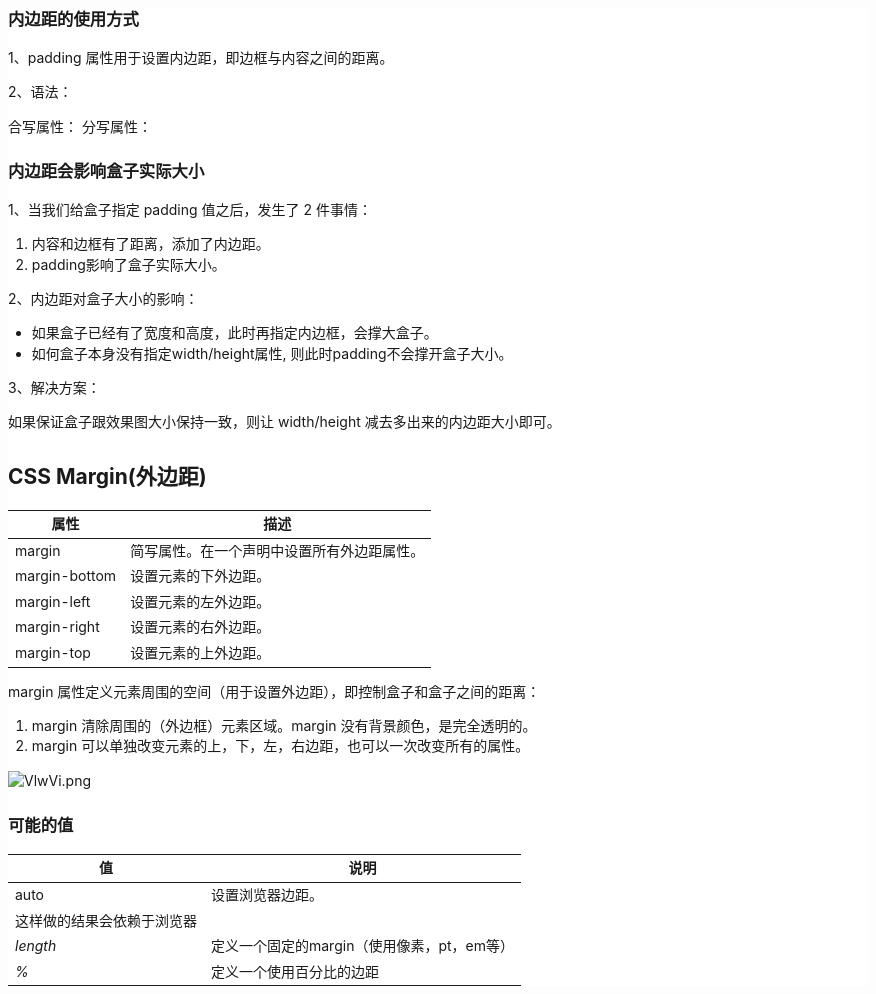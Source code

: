### 内边距的使用方式

1、padding 属性用于设置内边距，即边框与内容之间的距离。

2、语法：

合写属性：
分写属性：

### 内边距会影响盒子实际大小

1、当我们给盒子指定 padding 值之后，发生了 2 件事情：

1. 内容和边框有了距离，添加了内边距。
2. padding影响了盒子实际大小。

2、内边距对盒子大小的影响：

- 如果盒子已经有了宽度和高度，此时再指定内边框，会撑大盒子。
- 如何盒子本身没有指定width/height属性, 则此时padding不会撑开盒子大小。

3、解决方案：

如果保证盒子跟效果图大小保持一致，则让 width/height 减去多出来的内边距大小即可。

## CSS Margin(外边距)

| 属性 | 描述 |
| --- | --- |
| margin | 简写属性。在一个声明中设置所有外边距属性。 |
| margin-bottom | 设置元素的下外边距。 |
| margin-left | 设置元素的左外边距。 |
| margin-right | 设置元素的右外边距。 |
| margin-top | 设置元素的上外边距。 |

margin 属性定义元素周围的空间（用于设置外边距），即控制盒子和盒子之间的距离：

1. margin 清除周围的（外边框）元素区域。margin 没有背景颜色，是完全透明的。
2. margin 可以单独改变元素的上，下，左，右边距，也可以一次改变所有的属性。

![VlwVi.png](https://cdn.nlark.com/yuque/0/2023/png/29514937/1673774772050-63b694bc-aa4c-4d28-a167-c3c92305d2cd.png#averageHue=%23030000&clientId=u318a6347-5c9f-4&from=drop&height=240&id=u29caee46&originHeight=300&originWidth=600&originalType=binary&ratio=1&rotation=0&showTitle=false&size=7406&status=done&style=none&taskId=u980b5307-0190-4f43-acaa-fd65fca042d&title=&width=480)

### 可能的值

| 值 | 说明 |
| --- | --- |
| auto | 设置浏览器边距。
这样做的结果会依赖于浏览器 |
| *length* | 定义一个固定的margin（使用像素，pt，em等） |
| *%* | 定义一个使用百分比的边距 |
